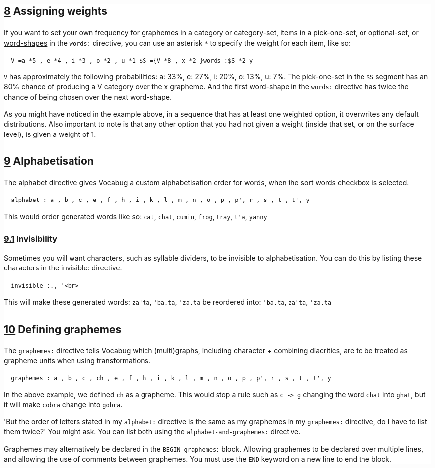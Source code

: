 
## [8]()  Assigning weights

If you want to set your own frequency for graphemes in a [category](#voccategories) or category-set, items in a [pick-one-set](#vocpickone), or [optional-set](#vocoptional), or [word-shapes](#vocwords) in the `words:` directive, you can use an asterisk `*` to specify the weight for each item, like so:

      V =a *5 , e *4 , i *3 , o *2 , u *1 $S ={V *8 , x *2 }words :$S *2 y

`V` has approximately the following probabilities: a: 33%, e: 27%, i: 20%, o: 13%, u: 7%. The [pick-one-set](#vocpickone) in the `$S` segment has an 80% chance of producing a V category over the x grapheme. And the first word-shape in the `words:` directive has twice the chance of being chosen over the next word-shape.

As you might have noticed in the example above, in a sequence that has at least one weighted option, it overwrites any default distributions. Also important to note is that any other option that you had not given a weight (inside that set, or on the surface level), is given a weight of 1.

## [9]()  Alphabetisation

The alphabet directive gives Vocabug a custom alphabetisation order for words, when the sort words checkbox is selected.

      alphabet : a , b , c , e , f , h , i , k , l , m , n , o , p , p', r , s , t , t', y


This would order generated words like so: `cat`, `chat`, `cumin`, `frog`, `tray`, `t'a`, `yanny`

### [9.1]()  Invisibility

Sometimes you will want characters, such as syllable dividers, to be invisible to alphabetisation. You can do this by listing these characters in the invisible: directive.

      invisible :., ˈ<br>

This will make these generated words: `za'ta`, `'ba.ta`, `'za.ta` be reordered into: `'ba.ta`, `za'ta`, `'za.ta`

## [10]()  Defining graphemes

The `graphemes:` directive tells Vocabug which (multi)graphs, including character + combining diacritics, are to be treated as grapheme units when using [transformations](#nescatransform).

      graphemes : a , b , c , ch , e , f , h , i , k , l , m , n , o , p , p', r , s , t , t', y

In the above example, we defined `ch` as a grapheme. This would stop a rule such as `c -> g` changing the word `chat` into `ghat`, but it will make `cobra` change into `gobra`.

'But the order of letters stated in my `alphabet:` directive is the same as my graphemes in my `graphemes:` directive, do I have to list them twice?' You might ask. You can list both using the `alphabet-and-graphemes:` directive.

Graphemes may alternatively be declared in the `BEGIN graphemes:` block. Allowing graphemes to be declared over multiple lines, and allowing the use of comments between graphemes. You must use the `END` keyword on a new line to end the block.
